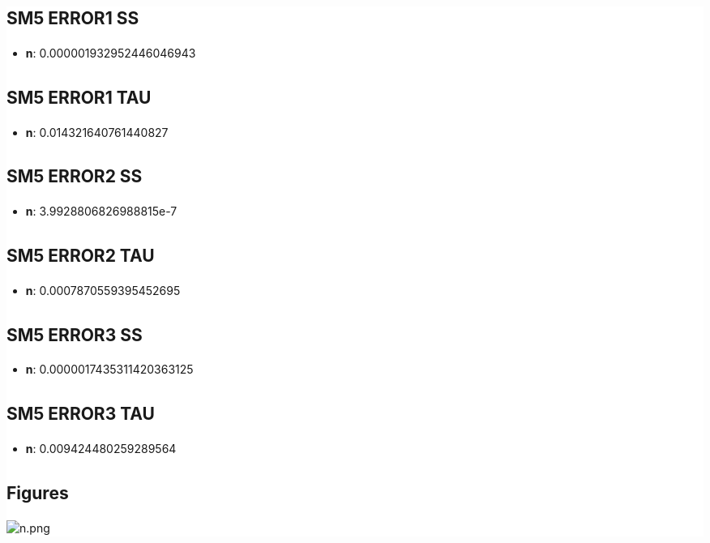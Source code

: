 ## SM5 ERROR1 SS

- **n**: 0.000001932952446046943

## SM5 ERROR1 TAU

- **n**: 0.014321640761440827

## SM5 ERROR2 SS

- **n**: 3.9928806826988815e-7

## SM5 ERROR2 TAU

- **n**: 0.0007870559395452695

## SM5 ERROR3 SS

- **n**: 0.0000017435311420363125

## SM5 ERROR3 TAU

- **n**: 0.009424480259289564

## Figures

![n.png](images/n.png)
